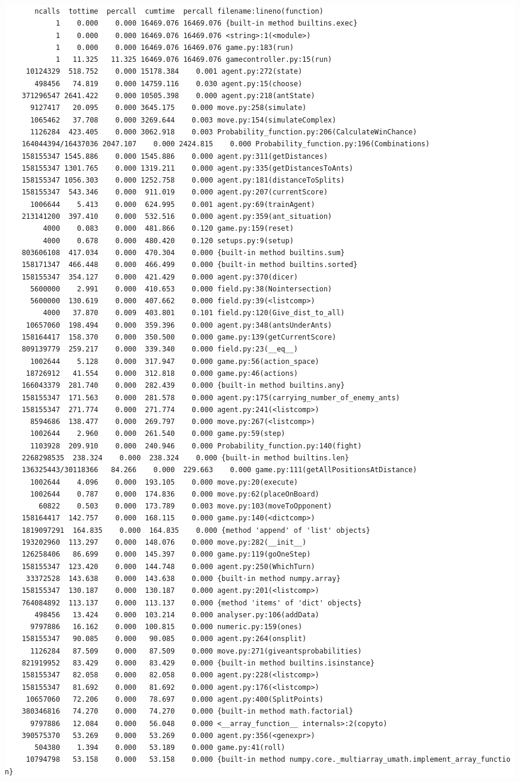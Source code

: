            ncalls  tottime  percall  cumtime  percall filename:lineno(function)
                1    0.000    0.000 16469.076 16469.076 {built-in method builtins.exec}
                1    0.000    0.000 16469.076 16469.076 <string>:1(<module>)
                1    0.000    0.000 16469.076 16469.076 game.py:183(run)
                1   11.325   11.325 16469.076 16469.076 gamecontroller.py:15(run)
         10124329  518.752    0.000 15178.384    0.001 agent.py:272(state)
           498456   74.819    0.000 14759.116    0.030 agent.py:15(choose)
        371296547 2641.422    0.000 10505.398    0.000 agent.py:218(antState)
          9127417   20.095    0.000 3645.175    0.000 move.py:258(simulate)
          1065462   37.708    0.000 3269.644    0.003 move.py:154(simulateComplex)
          1126284  423.405    0.000 3062.918    0.003 Probability_function.py:206(CalculateWinChance)
        164044394/16437036 2047.107    0.000 2424.815    0.000 Probability_function.py:196(Combinations)
        158155347 1545.886    0.000 1545.886    0.000 agent.py:311(getDistances)
        158155347 1301.765    0.000 1319.211    0.000 agent.py:335(getDistancesToAnts)
        158155347 1056.303    0.000 1252.758    0.000 agent.py:181(distanceToSplits)
        158155347  543.346    0.000  911.019    0.000 agent.py:207(currentScore)
          1006644    5.413    0.000  624.995    0.001 agent.py:69(trainAgent)
        213141200  397.410    0.000  532.516    0.000 agent.py:359(ant_situation)
             4000    0.083    0.000  481.866    0.120 game.py:159(reset)
             4000    0.678    0.000  480.420    0.120 setups.py:9(setup)
        803606108  417.034    0.000  470.304    0.000 {built-in method builtins.sum}
        158171347  466.448    0.000  466.499    0.000 {built-in method builtins.sorted}
        158155347  354.127    0.000  421.429    0.000 agent.py:370(dicer)
          5600000    2.991    0.000  410.653    0.000 field.py:38(Nointersection)
          5600000  130.619    0.000  407.662    0.000 field.py:39(<listcomp>)
             4000   37.870    0.009  403.801    0.101 field.py:120(Give_dist_to_all)
         10657060  198.494    0.000  359.396    0.000 agent.py:348(antsUnderAnts)
        158164417  158.370    0.000  350.500    0.000 game.py:139(getCurrentScore)
        809139779  259.217    0.000  339.340    0.000 field.py:23(__eq__)
          1002644    5.128    0.000  317.947    0.000 game.py:56(action_space)
         18726912   41.554    0.000  312.818    0.000 game.py:46(actions)
        166043379  281.740    0.000  282.439    0.000 {built-in method builtins.any}
        158155347  171.563    0.000  281.578    0.000 agent.py:175(carrying_number_of_enemy_ants)
        158155347  271.774    0.000  271.774    0.000 agent.py:241(<listcomp>)
          8594686  138.477    0.000  269.797    0.000 move.py:267(<listcomp>)
          1002644    2.960    0.000  261.540    0.000 game.py:59(step)
          1103928  209.910    0.000  240.946    0.000 Probability_function.py:140(fight)
        2268298535  238.324    0.000  238.324    0.000 {built-in method builtins.len}
        136325443/30118366   84.266    0.000  229.663    0.000 game.py:111(getAllPositionsAtDistance)
          1002644    4.096    0.000  193.105    0.000 move.py:20(execute)
          1002644    0.787    0.000  174.836    0.000 move.py:62(placeOnBoard)
            60822    0.503    0.000  173.789    0.003 move.py:103(moveToOpponent)
        158164417  142.757    0.000  168.115    0.000 game.py:140(<dictcomp>)
        1819097291  164.835    0.000  164.835    0.000 {method 'append' of 'list' objects}
        193202960  113.297    0.000  148.076    0.000 move.py:282(__init__)
        126258406   86.699    0.000  145.397    0.000 game.py:119(goOneStep)
        158155347  123.420    0.000  144.748    0.000 agent.py:250(WhichTurn)
         33372528  143.638    0.000  143.638    0.000 {built-in method numpy.array}
        158155347  130.187    0.000  130.187    0.000 agent.py:201(<listcomp>)
        764084892  113.137    0.000  113.137    0.000 {method 'items' of 'dict' objects}
           498456   13.424    0.000  103.214    0.000 analyser.py:106(addData)
          9797886   16.162    0.000  100.815    0.000 numeric.py:159(ones)
        158155347   90.085    0.000   90.085    0.000 agent.py:264(onsplit)
          1126284   87.509    0.000   87.509    0.000 move.py:271(giveantsprobabilities)
        821919952   83.429    0.000   83.429    0.000 {built-in method builtins.isinstance}
        158155347   82.058    0.000   82.058    0.000 agent.py:228(<listcomp>)
        158155347   81.692    0.000   81.692    0.000 agent.py:176(<listcomp>)
         10657060   72.206    0.000   78.697    0.000 agent.py:400(SplitPoints)
        380346816   74.270    0.000   74.270    0.000 {built-in method math.factorial}
          9797886   12.084    0.000   56.048    0.000 <__array_function__ internals>:2(copyto)
        390575370   53.269    0.000   53.269    0.000 agent.py:356(<genexpr>)
           504380    1.394    0.000   53.189    0.000 game.py:41(roll)
         10794798   53.158    0.000   53.158    0.000 {built-in method numpy.core._multiarray_umath.implement_array_function}